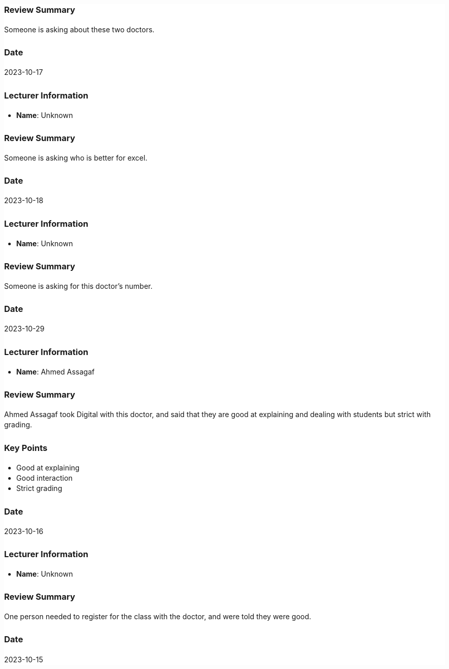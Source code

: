 ### Review Summary
Someone is asking about these two doctors.

### Date
2023-10-17

### Lecturer Information
- **Name**: Unknown

### Review Summary
Someone is asking who is better for excel.

### Date
2023-10-18

### Lecturer Information
- **Name**: Unknown

### Review Summary
Someone is asking for this doctor’s number.

### Date
2023-10-29

### Lecturer Information
- **Name**: Ahmed Assagaf

### Review Summary
Ahmed Assagaf took Digital with this doctor, and said that they are good at explaining and dealing with students but strict with grading.

### Key Points
- Good at explaining
- Good interaction
- Strict grading

### Date
2023-10-16

### Lecturer Information
- **Name**: Unknown

### Review Summary
One person needed to register for the class with the doctor, and were told they were good.

### Date
2023-10-15

